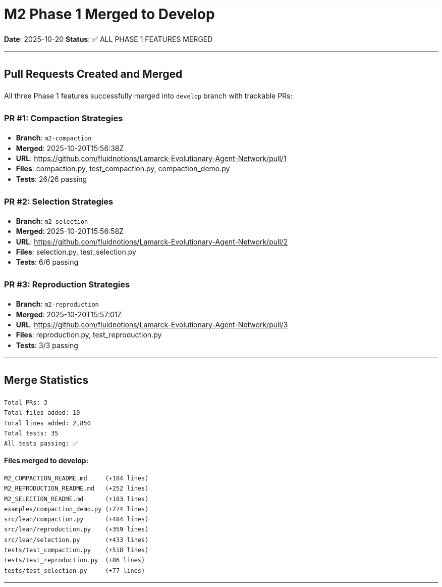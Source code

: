 # M2 Phase 1 Merged to Develop
**Date**: 2025-10-20
**Status**: ✅ ALL PHASE 1 FEATURES MERGED

---

## Pull Requests Created and Merged

All three Phase 1 features successfully merged into `develop` branch with trackable PRs:

### PR #1: Compaction Strategies
- **Branch**: `m2-compaction`
- **Merged**: 2025-10-20T15:56:38Z
- **URL**: https://github.com/fluidnotions/Lamarck-Evolutionary-Agent-Network/pull/1
- **Files**: compaction.py, test_compaction.py, compaction_demo.py
- **Tests**: 26/26 passing

### PR #2: Selection Strategies
- **Branch**: `m2-selection`
- **Merged**: 2025-10-20T15:56:58Z
- **URL**: https://github.com/fluidnotions/Lamarck-Evolutionary-Agent-Network/pull/2
- **Files**: selection.py, test_selection.py
- **Tests**: 6/6 passing

### PR #3: Reproduction Strategies
- **Branch**: `m2-reproduction`
- **Merged**: 2025-10-20T15:57:01Z
- **URL**: https://github.com/fluidnotions/Lamarck-Evolutionary-Agent-Network/pull/3
- **Files**: reproduction.py, test_reproduction.py
- **Tests**: 3/3 passing

---

## Merge Statistics

```
Total PRs: 3
Total files added: 10
Total lines added: 2,850
Total tests: 35
All tests passing: ✅
```

**Files merged to develop:**
```
M2_COMPACTION_README.md     (+184 lines)
M2_REPRODUCTION_README.md   (+252 lines)
M2_SELECTION_README.md      (+183 lines)
examples/compaction_demo.py (+274 lines)
src/lean/compaction.py      (+484 lines)
src/lean/reproduction.py    (+359 lines)
src/lean/selection.py       (+433 lines)
tests/test_compaction.py    (+518 lines)
tests/test_reproduction.py  (+86 lines)
tests/test_selection.py     (+77 lines)
```

---